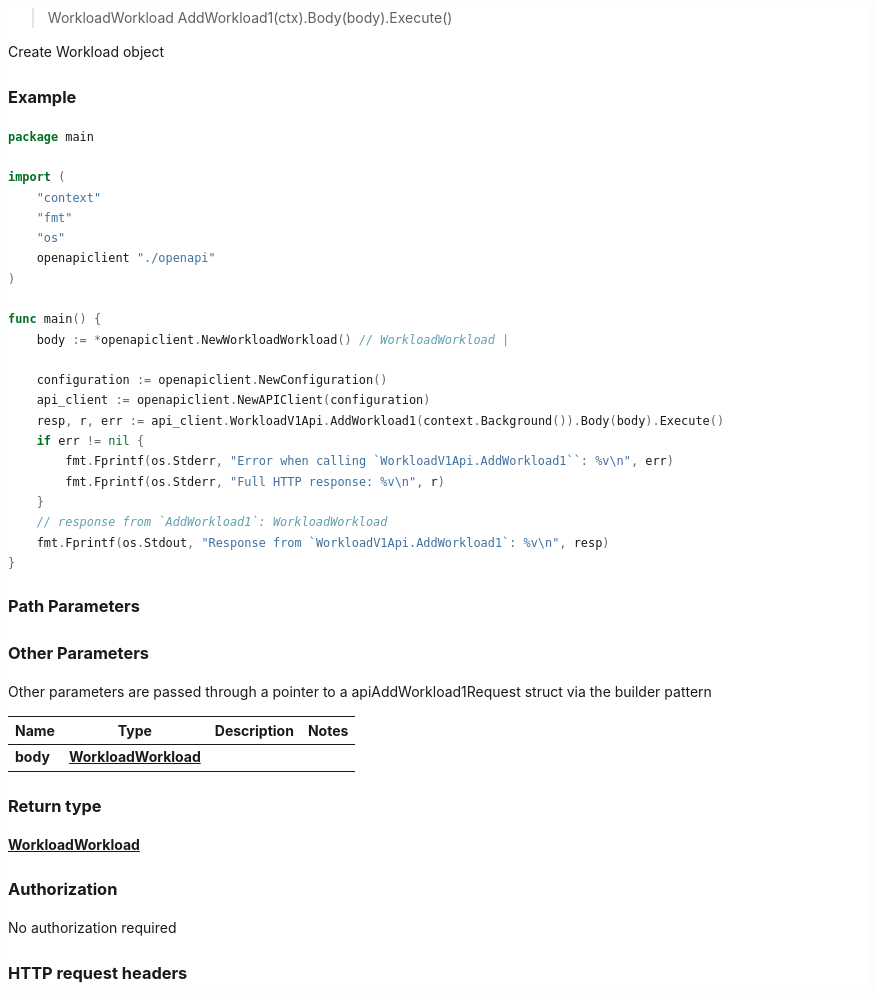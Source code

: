 > WorkloadWorkload AddWorkload1(ctx).Body(body).Execute()

Create Workload object

### Example

```go
package main

import (
    "context"
    "fmt"
    "os"
    openapiclient "./openapi"
)

func main() {
    body := *openapiclient.NewWorkloadWorkload() // WorkloadWorkload | 

    configuration := openapiclient.NewConfiguration()
    api_client := openapiclient.NewAPIClient(configuration)
    resp, r, err := api_client.WorkloadV1Api.AddWorkload1(context.Background()).Body(body).Execute()
    if err != nil {
        fmt.Fprintf(os.Stderr, "Error when calling `WorkloadV1Api.AddWorkload1``: %v\n", err)
        fmt.Fprintf(os.Stderr, "Full HTTP response: %v\n", r)
    }
    // response from `AddWorkload1`: WorkloadWorkload
    fmt.Fprintf(os.Stdout, "Response from `WorkloadV1Api.AddWorkload1`: %v\n", resp)
}
```

### Path Parameters



### Other Parameters

Other parameters are passed through a pointer to a apiAddWorkload1Request struct via the builder pattern


Name | Type | Description  | Notes
------------- | ------------- | ------------- | -------------
 **body** | [**WorkloadWorkload**](WorkloadWorkload.md) |  | 

### Return type

[**WorkloadWorkload**](workloadWorkload.md)

### Authorization

No authorization required

### HTTP request headers

